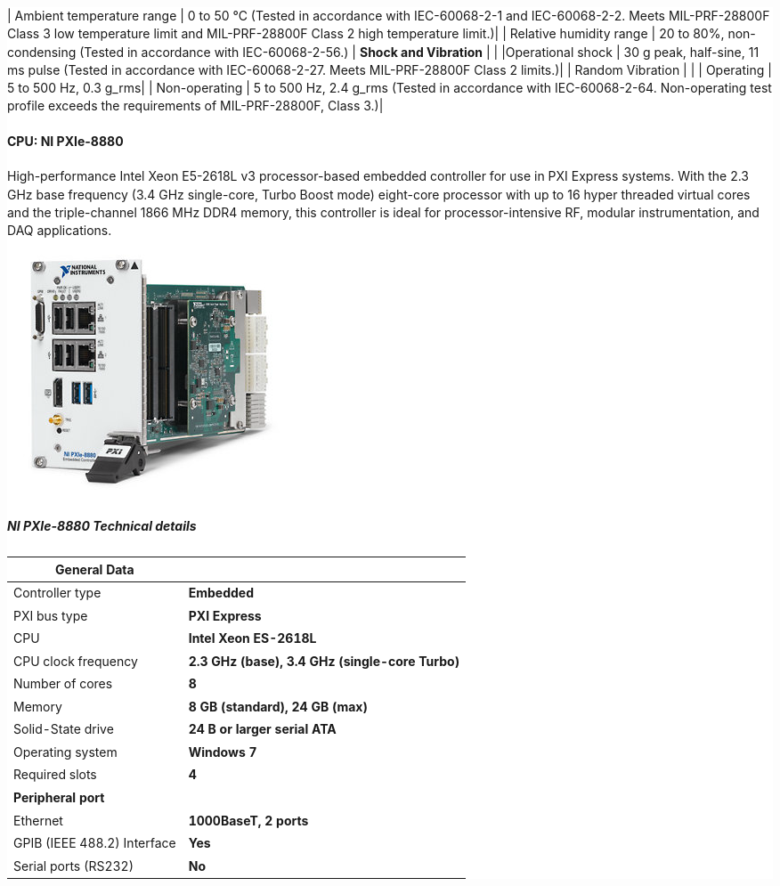 | Ambient temperature range      | 0 to 50 °C (Tested in accordance with IEC-60068-2-1 and IEC-60068-2-2. Meets MIL-PRF-28800F Class 3 low temperature limit and MIL-PRF-28800F Class 2 high temperature limit.)|
| Relative humidity range        | 20 to 80%, non-condensing (Tested in accordance with IEC-60068-2-56.)
| **Shock and Vibration**        |  |
|Operational shock               | 30 g peak, half-sine, 11 ms pulse (Tested in accordance with IEC-60068-2-27. Meets MIL-PRF-28800F Class 2 limits.)|
| Random Vibration               |  |
| Operating                      | 5 to 500 Hz, 0.3 g_rms|
| Non-operating                   | 5 to 500 Hz, 2.4 g_rms (Tested in accordance with IEC-60068-2-64. Non-operating test profile exceeds the requirements of MIL-PRF-28800F, Class 3.)|

#### CPU: NI PXIe-8880

High-performance Intel Xeon E5-2618L v3 processor-based embedded controller for use in PXI Express systems. With the
2.3 GHz base frequency (3.4 GHz single-core, Turbo Boost mode) eight-core processor with up to 16 hyper threaded virtual
cores and the triple-channel 1866 MHz DDR4 memory, this controller is ideal for processor-intensive RF, modular
instrumentation, and DAQ applications.

![PXIe-8880 CPU](resources/1ca8b86688c5e2429846a6c880dc81d0.png)

##### NI PXIe-8880 Technical details

| **General Data**                              |                                                          |
|-----------------------------------------------|----------------------------------------------------------|
| Controller type                               | **Embedded**                                             |
| PXI bus type                                  | **PXI Express**                                          |
| CPU                                           | **Intel Xeon ES-2618L**                                  |
| CPU clock frequency                           | **2.3 GHz (base), 3.4 GHz (single-core Turbo)**          |
| Number of cores                               | **8**                                                    |
| Memory                                        | **8 GB (standard), 24 GB (max)**                         |
| Solid-State drive                             | **24 B or larger serial ATA**                            |
| Operating system                              | **Windows 7**                                            |
| Required slots                                | **4**                                                    |
| **Peripheral port**                           |                                                          |
| Ethernet                                      | **1000BaseT, 2 ports**                                   |
| GPIB (IEEE 488.2) Interface                   | **Yes**                                                  |
| Serial ports (RS232)                          | **No**                                                   |